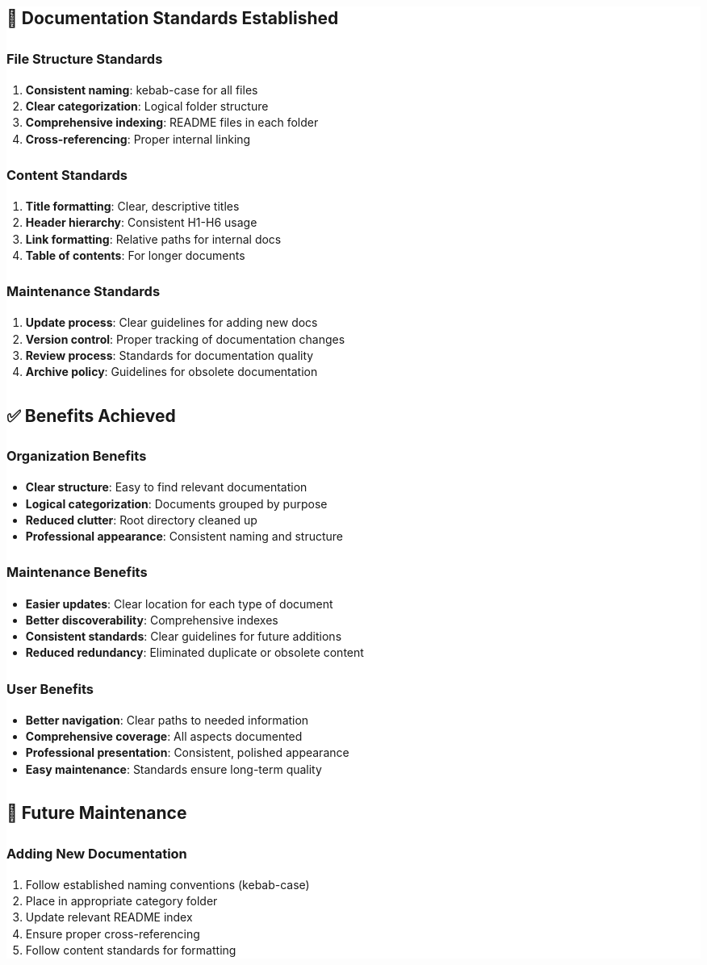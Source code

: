 ## 📏 Documentation Standards Established

### File Structure Standards
1. **Consistent naming**: kebab-case for all files
2. **Clear categorization**: Logical folder structure
3. **Comprehensive indexing**: README files in each folder
4. **Cross-referencing**: Proper internal linking

### Content Standards
1. **Title formatting**: Clear, descriptive titles
2. **Header hierarchy**: Consistent H1-H6 usage
3. **Link formatting**: Relative paths for internal docs
4. **Table of contents**: For longer documents

### Maintenance Standards
1. **Update process**: Clear guidelines for adding new docs
2. **Version control**: Proper tracking of documentation changes
3. **Review process**: Standards for documentation quality
4. **Archive policy**: Guidelines for obsolete documentation

## ✅ Benefits Achieved

### Organization Benefits
- **Clear structure**: Easy to find relevant documentation
- **Logical categorization**: Documents grouped by purpose
- **Reduced clutter**: Root directory cleaned up
- **Professional appearance**: Consistent naming and structure

### Maintenance Benefits
- **Easier updates**: Clear location for each type of document
- **Better discoverability**: Comprehensive indexes
- **Consistent standards**: Clear guidelines for future additions
- **Reduced redundancy**: Eliminated duplicate or obsolete content

### User Benefits
- **Better navigation**: Clear paths to needed information
- **Comprehensive coverage**: All aspects documented
- **Professional presentation**: Consistent, polished appearance
- **Easy maintenance**: Standards ensure long-term quality

## 🔄 Future Maintenance

### Adding New Documentation
1. Follow established naming conventions (kebab-case)
2. Place in appropriate category folder
3. Update relevant README index
4. Ensure proper cross-referencing
5. Follow content standards for formatting
